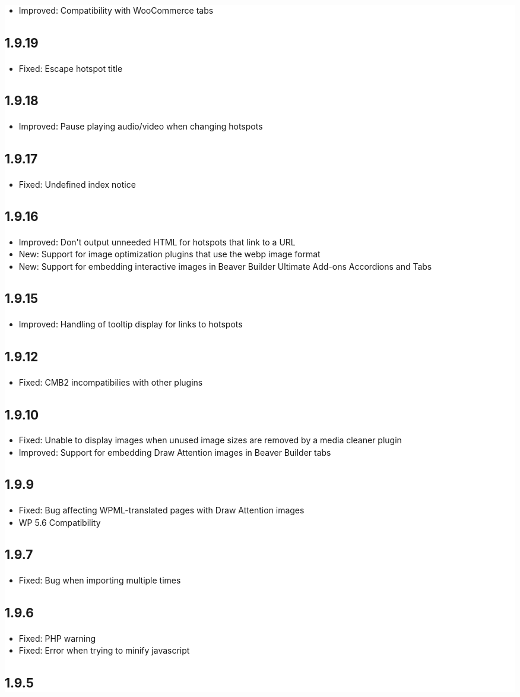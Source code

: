- Improved: Compatibility with WooCommerce tabs

## 1.9.19

- Fixed: Escape hotspot title

## 1.9.18

- Improved: Pause playing audio/video when changing hotspots

## 1.9.17

- Fixed: Undefined index notice

## 1.9.16

- Improved: Don't output unneeded HTML for hotspots that link to a URL
- New: Support for image optimization plugins that use the webp image format
- New: Support for embedding interactive images in Beaver Builder Ultimate Add-ons Accordions and Tabs

## 1.9.15

- Improved: Handling of tooltip display for links to hotspots

## 1.9.12

- Fixed: CMB2 incompatibilies with other plugins

## 1.9.10

- Fixed: Unable to display images when unused image sizes are removed by a media cleaner plugin
- Improved: Support for embedding Draw Attention images in Beaver Builder tabs

## 1.9.9

- Fixed: Bug affecting WPML-translated pages with Draw Attention images
- WP 5.6 Compatibility

## 1.9.7

- Fixed: Bug when importing multiple times

## 1.9.6

- Fixed: PHP warning
- Fixed: Error when trying to minify javascript

## 1.9.5

